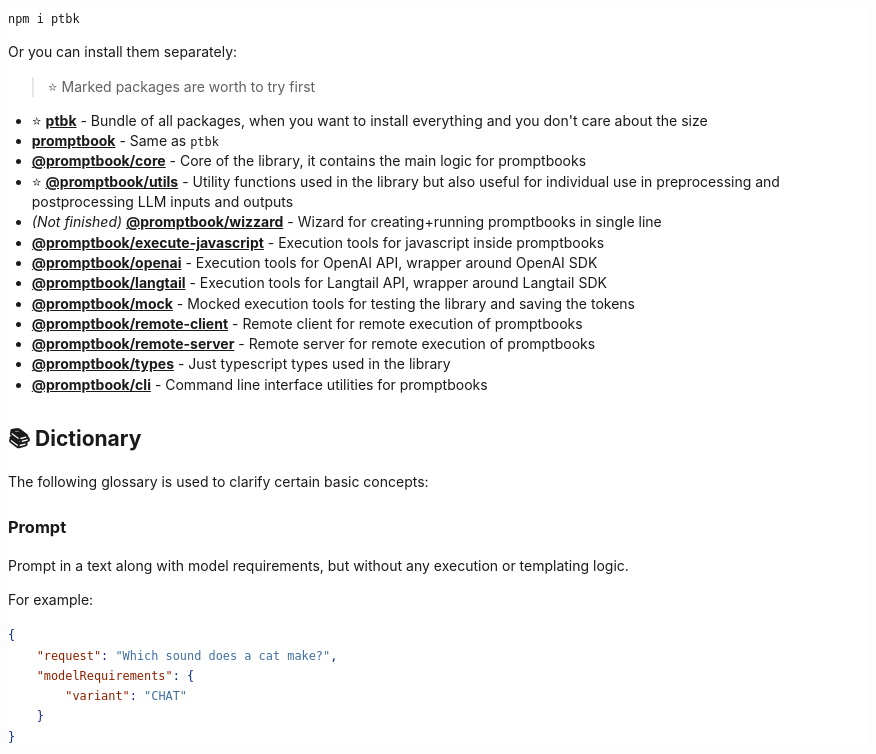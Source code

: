 ```bash
npm i ptbk
```

Or you can install them separately:

> ⭐ Marked packages are worth to try first



-   ⭐ **[ptbk](https://www.npmjs.com/package/ptbk)** - Bundle of all packages, when you want to install everything and you don't care about the size
-   **[promptbook](https://www.npmjs.com/package/promptbook)** - Same as `ptbk`
-   **[@promptbook/core](https://www.npmjs.com/package/@promptbook/core)** - Core of the library, it contains the main logic for promptbooks
-   ⭐ **[@promptbook/utils](https://www.npmjs.com/package/@promptbook/utils)** - Utility functions used in the library but also useful for individual use in preprocessing and postprocessing LLM inputs and outputs
-   _(Not finished)_ **[@promptbook/wizzard](https://www.npmjs.com/package/@promptbook/wizzard)** - Wizard for creating+running promptbooks in single line
-   **[@promptbook/execute-javascript](https://www.npmjs.com/package/@promptbook/execute-javascript)** - Execution tools for javascript inside promptbooks
-   **[@promptbook/openai](https://www.npmjs.com/package/@promptbook/openai)** - Execution tools for OpenAI API, wrapper around OpenAI SDK
-   **[@promptbook/langtail](https://www.npmjs.com/package/@promptbook/langtail)** - Execution tools for Langtail API, wrapper around Langtail SDK
-   **[@promptbook/mock](https://www.npmjs.com/package/@promptbook/mock)** - Mocked execution tools for testing the library and saving the tokens
-   **[@promptbook/remote-client](https://www.npmjs.com/package/@promptbook/remote-client)** - Remote client for remote execution of promptbooks
-   **[@promptbook/remote-server](https://www.npmjs.com/package/@promptbook/remote-server)** - Remote server for remote execution of promptbooks
-   **[@promptbook/types](https://www.npmjs.com/package/@promptbook/types)** - Just typescript types used in the library
-   **[@promptbook/cli](https://www.npmjs.com/package/@promptbook/cli)** - Command line interface utilities for promptbooks

## 📚 Dictionary

The following glossary is used to clarify certain basic concepts:

### Prompt

Prompt in a text along with model requirements, but without any execution or templating logic.

For example:

```json
{
    "request": "Which sound does a cat make?",
    "modelRequirements": {
        "variant": "CHAT"
    }
}
```
